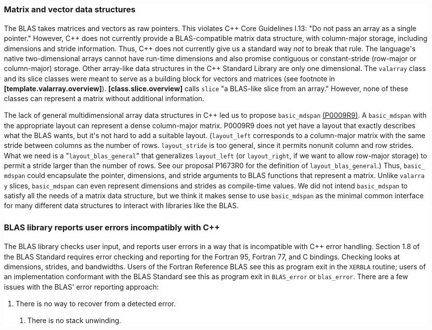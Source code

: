 ### Matrix and vector data structures

The BLAS takes matrices and vectors as raw pointers.  This violates
C++ Core Guidelines I.13: "Do not pass an array as a single pointer."
However, C++ does not currently provide a BLAS-compatible matrix data
structure, with column-major storage, including dimensions and stride
information.  Thus, C++ does not currently give us a standard way
_not_ to break that rule.  The language's native two-dimensional
arrays cannot have run-time dimensions and also promise contiguous or
constant-stride (row-major or column-major) storage.  Other array-like
data structures in the C++ Standard Library are only one dimensional.
The `valarray` class and its slice classes were meant to serve as a
building block for vectors and matrices (see footnote in
**[template.valarray.overview]**).  **[class.slice.overview]** calls
`slice` "a BLAS-like slice from an array."  However, none of these
classes can represent a matrix without additional information.

The lack of general multidimensional array data structures in C++ led
us to propose `basic_mdspan` [(P0009R9)](http://wg21.link/p0009r9).  A
`basic_mdspan` with the appropriate layout can represent a dense
column-major matrix.  P0009R9 does not yet have a layout that exactly
describes what the BLAS wants, but it's not hard to add a suitable
layout.  (`layout_left` corresponds to a column-major matrix with the
same stride between columns as the number of rows.  `layout_stride` is
too general, since it permits nonunit column and row strides.  What we
need is a "`layout_blas_general`" that generalizes `layout_left` (or
`layout_right`, if we want to allow row-major storage) to permit a
stride larger than the number of rows.  See our proposal P1673R0 for
the definition of `layout_blas_general`.)  Thus, `basic_mdspan` could
encapsulate the pointer, dimensions, and stride arguments to BLAS
functions that represent a matrix.  Unlike `valarray` slices,
`basic_mdspan` can even represent dimensions and strides as
compile-time values.  We did not intend `basic_mdspan` to satisfy all
the needs of a matrix data structure, but we think it makes sense to
use `basic_mdspan` as the minimal common interface for many different
data structures to interact with libraries like the BLAS.

### BLAS library reports user errors incompatibly with C++

The BLAS library checks user input, and reports user errors in a way
that is incompatible with C++ error handling.  Section 1.8 of the BLAS
Standard requires error checking and reporting for the Fortran 95,
Fortran 77, and C bindings.  Checking looks at dimensions, strides,
and bandwidths.  Users of the Fortran Reference BLAS see this as
program exit in the `XERBLA` routine; users of an implementation
conformant with the BLAS Standard see this as program exit in
`BLAS_error` or `blas_error`.  There are a few issues with the BLAS'
error reporting approach:

1. There is no way to recover from a detected error.

   1. There is no stack unwinding.
